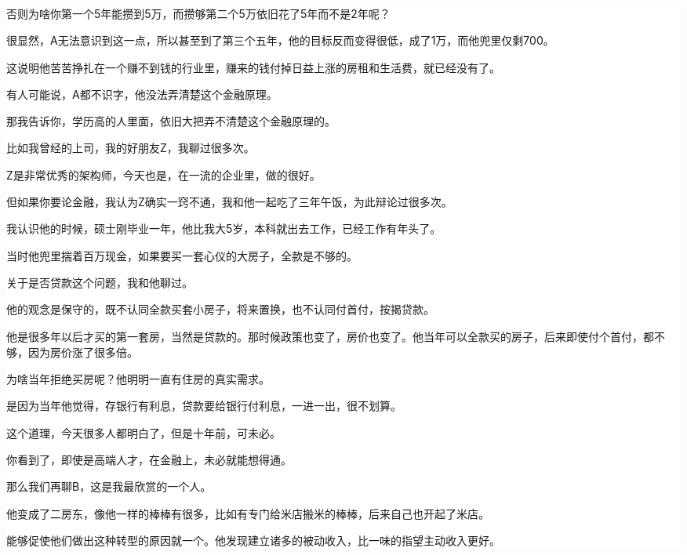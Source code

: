 否则为啥你第一个5年能攒到5万，而攒够第二个5万依旧花了5年而不是2年呢？

  

很显然，A无法意识到这一点，所以甚至到了第三个五年，他的目标反而变得很低，成了1万，而他兜里仅剩700。

  

这说明他苦苦挣扎在一个赚不到钱的行业里，赚来的钱付掉日益上涨的房租和生活费，就已经没有了。

  

有人可能说，A都不识字，他没法弄清楚这个金融原理。

  

那我告诉你，学历高的人里面，依旧大把弄不清楚这个金融原理的。

  

比如我曾经的上司，我的好朋友Z，我聊过很多次。

  

Z是非常优秀的架构师，今天也是，在一流的企业里，做的很好。

  

但如果你要论金融，我认为Z确实一窍不通，我和他一起吃了三年午饭，为此辩论过很多次。

  

我认识他的时候，硕士刚毕业一年，他比我大5岁，本科就出去工作，已经工作有年头了。

  

当时他兜里揣着百万现金，如果要买一套心仪的大房子，全款是不够的。

  

关于是否贷款这个问题，我和他聊过。

  

他的观念是保守的，既不认同全款买套小房子，将来置换，也不认同付首付，按揭贷款。

  

他是很多年以后才买的第一套房，当然是贷款的。那时候政策也变了，房价也变了。他当年可以全款买的房子，后来即使付个首付，都不够，因为房价涨了很多倍。  

  

为啥当年拒绝买房呢？他明明一直有住房的真实需求。

是因为当年他觉得，存银行有利息，贷款要给银行付利息，一进一出，很不划算。

  

这个道理，今天很多人都明白了，但是十年前，可未必。  

  

你看到了，即使是高端人才，在金融上，未必就能想得通。

  

那么我们再聊B，这是我最欣赏的一个人。

  

他变成了二房东，像他一样的棒棒有很多，比如有专门给米店搬米的棒棒，后来自己也开起了米店。

  

能够促使他们做出这种转型的原因就一个。他发现建立诸多的被动收入，比一味的指望主动收入更好。
